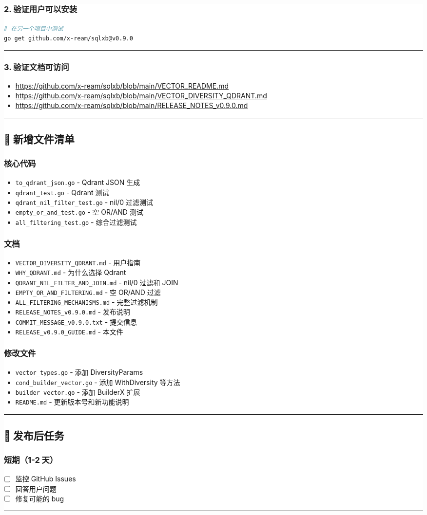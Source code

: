 ### 2. 验证用户可以安装

```bash
# 在另一个项目中测试
go get github.com/x-ream/sqlxb@v0.9.0
```

---

### 3. 验证文档可访问

- https://github.com/x-ream/sqlxb/blob/main/VECTOR_README.md
- https://github.com/x-ream/sqlxb/blob/main/VECTOR_DIVERSITY_QDRANT.md
- https://github.com/x-ream/sqlxb/blob/main/RELEASE_NOTES_v0.9.0.md

---

## 📝 新增文件清单

### 核心代码
- `to_qdrant_json.go` - Qdrant JSON 生成
- `qdrant_test.go` - Qdrant 测试
- `qdrant_nil_filter_test.go` - nil/0 过滤测试
- `empty_or_and_test.go` - 空 OR/AND 测试
- `all_filtering_test.go` - 综合过滤测试

### 文档
- `VECTOR_DIVERSITY_QDRANT.md` - 用户指南
- `WHY_QDRANT.md` - 为什么选择 Qdrant
- `QDRANT_NIL_FILTER_AND_JOIN.md` - nil/0 过滤和 JOIN
- `EMPTY_OR_AND_FILTERING.md` - 空 OR/AND 过滤
- `ALL_FILTERING_MECHANISMS.md` - 完整过滤机制
- `RELEASE_NOTES_v0.9.0.md` - 发布说明
- `COMMIT_MESSAGE_v0.9.0.txt` - 提交信息
- `RELEASE_v0.9.0_GUIDE.md` - 本文件

### 修改文件
- `vector_types.go` - 添加 DiversityParams
- `cond_builder_vector.go` - 添加 WithDiversity 等方法
- `builder_vector.go` - 添加 BuilderX 扩展
- `README.md` - 更新版本号和新功能说明

---

## 🎯 发布后任务

### 短期（1-2 天）

- [ ] 监控 GitHub Issues
- [ ] 回答用户问题
- [ ] 修复可能的 bug

---